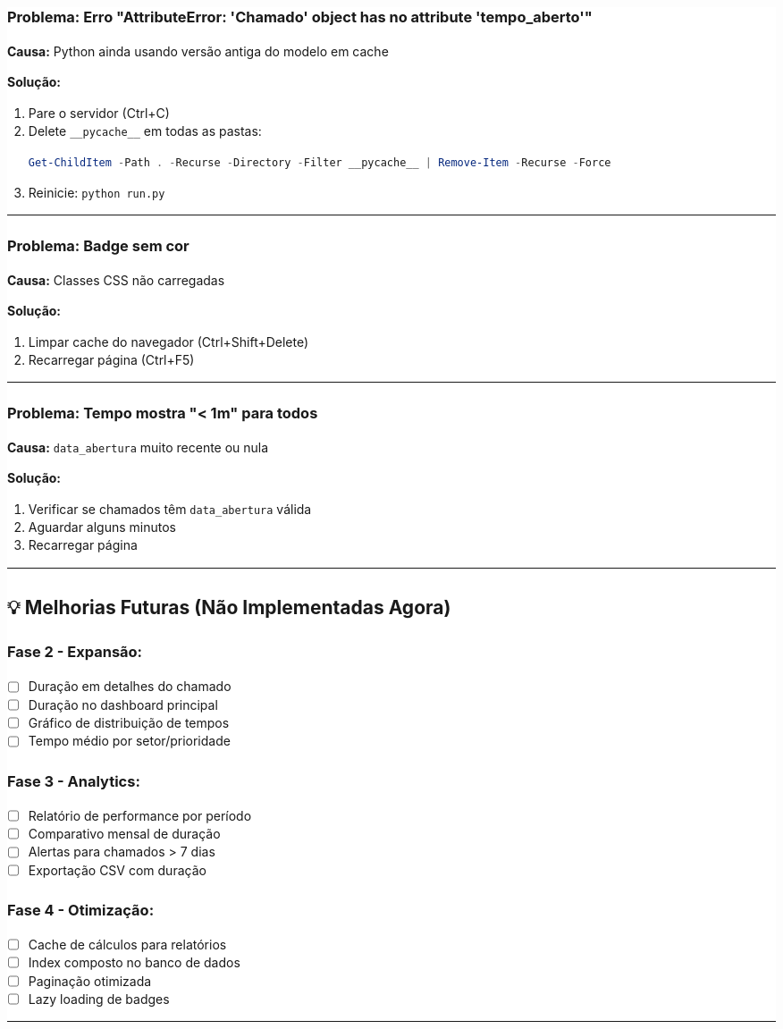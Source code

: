 
### Problema: Erro "AttributeError: 'Chamado' object has no attribute 'tempo_aberto'"

**Causa:** Python ainda usando versão antiga do modelo em cache

**Solução:**
1. Pare o servidor (Ctrl+C)
2. Delete `__pycache__` em todas as pastas:
   ```powershell
   Get-ChildItem -Path . -Recurse -Directory -Filter __pycache__ | Remove-Item -Recurse -Force
   ```
3. Reinicie: `python run.py`

---

### Problema: Badge sem cor

**Causa:** Classes CSS não carregadas

**Solução:** 
1. Limpar cache do navegador (Ctrl+Shift+Delete)
2. Recarregar página (Ctrl+F5)

---

### Problema: Tempo mostra "< 1m" para todos

**Causa:** `data_abertura` muito recente ou nula

**Solução:**
1. Verificar se chamados têm `data_abertura` válida
2. Aguardar alguns minutos
3. Recarregar página

---

## 💡 Melhorias Futuras (Não Implementadas Agora)

### Fase 2 - Expansão:
- [ ] Duração em detalhes do chamado
- [ ] Duração no dashboard principal
- [ ] Gráfico de distribuição de tempos
- [ ] Tempo médio por setor/prioridade

### Fase 3 - Analytics:
- [ ] Relatório de performance por período
- [ ] Comparativo mensal de duração
- [ ] Alertas para chamados > 7 dias
- [ ] Exportação CSV com duração

### Fase 4 - Otimização:
- [ ] Cache de cálculos para relatórios
- [ ] Index composto no banco de dados
- [ ] Paginação otimizada
- [ ] Lazy loading de badges

---